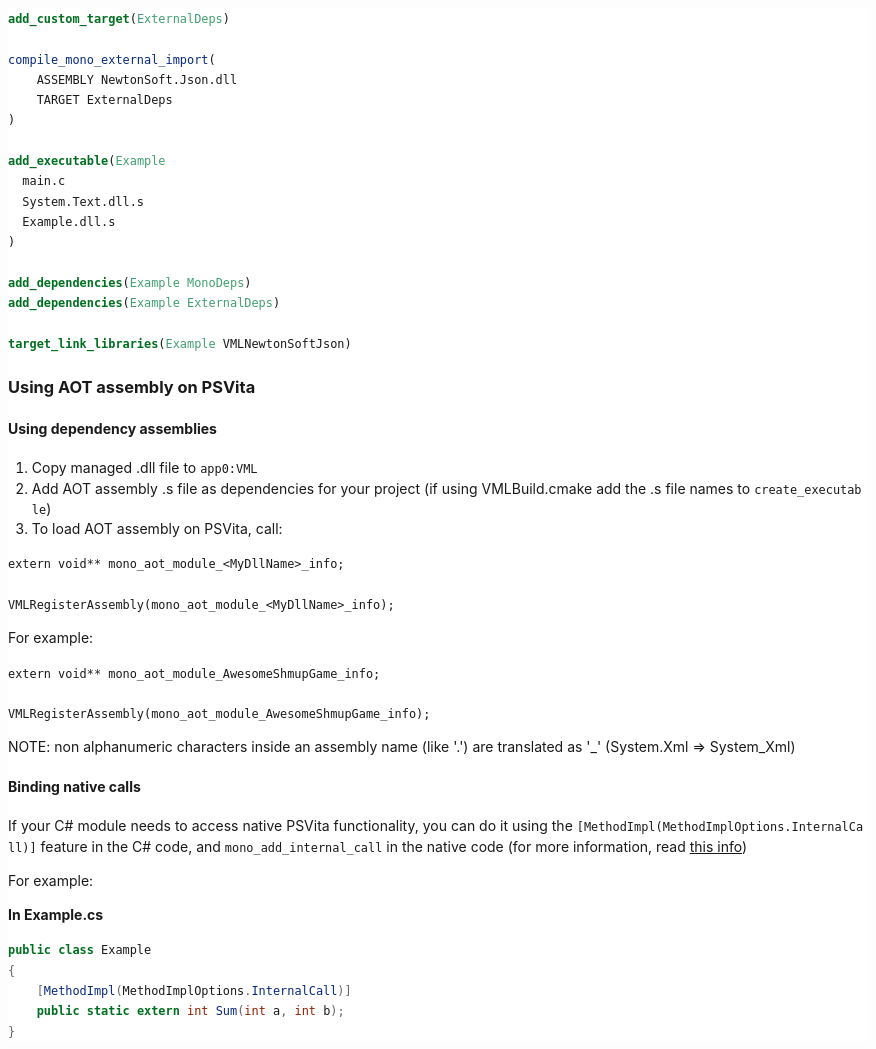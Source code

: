 ```cmake
add_custom_target(ExternalDeps)

compile_mono_external_import(
    ASSEMBLY NewtonSoft.Json.dll
    TARGET ExternalDeps
)

add_executable(Example
  main.c
  System.Text.dll.s
  Example.dll.s
)

add_dependencies(Example MonoDeps)
add_dependencies(Example ExternalDeps)

target_link_libraries(Example VMLNewtonSoftJson)
```

### Using AOT assembly on PSVita

#### Using dependency assemblies

1. Copy managed .dll file to ```app0:VML```
2. Add AOT assembly .s file as dependencies for your project (if using VMLBuild.cmake add the .s file names to `create_executable`)
3. To load AOT assembly on PSVita, call:

```
extern void** mono_aot_module_<MyDllName>_info;

VMLRegisterAssembly(mono_aot_module_<MyDllName>_info);
```
For example:

```
extern void** mono_aot_module_AwesomeShmupGame_info;

VMLRegisterAssembly(mono_aot_module_AwesomeShmupGame_info);
```
NOTE: non alphanumeric characters inside an assembly name (like '.') are translated as '_' (System.Xml => System_Xml)

#### Binding native calls

If your C# module needs to access native PSVita functionality, you can do it using the `[MethodImpl(MethodImplOptions.InternalCall)]` feature in the C# code, and `mono_add_internal_call` in the native code (for more information, read [this info](https://www.mono-project.com/docs/advanced/pinvoke/))

For example:

__In Example.cs__

```csharp
public class Example
{
    [MethodImpl(MethodImplOptions.InternalCall)]
    public static extern int Sum(int a, int b);
}
```
